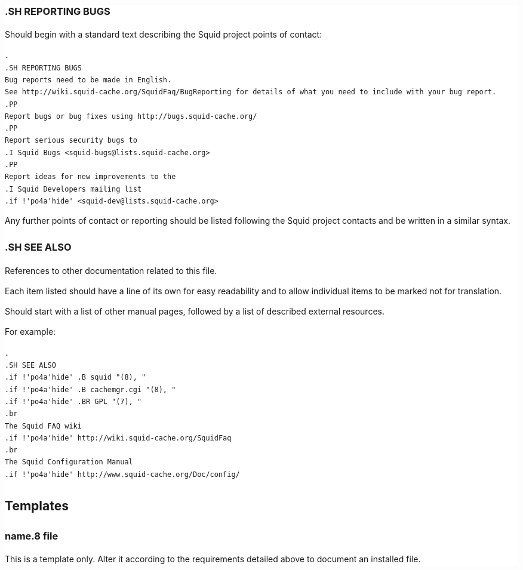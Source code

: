 ### .SH REPORTING BUGS

Should begin with a standard text describing the Squid project points of
contact:

    .
    .SH REPORTING BUGS
    Bug reports need to be made in English.
    See http://wiki.squid-cache.org/SquidFaq/BugReporting for details of what you need to include with your bug report.
    .PP
    Report bugs or bug fixes using http://bugs.squid-cache.org/
    .PP
    Report serious security bugs to
    .I Squid Bugs <squid-bugs@lists.squid-cache.org>
    .PP
    Report ideas for new improvements to the
    .I Squid Developers mailing list
    .if !'po4a'hide' <squid-dev@lists.squid-cache.org>

Any further points of contact or reporting should be listed following
the Squid project contacts and be written in a similar syntax.

### .SH SEE ALSO

References to other documentation related to this file.

Each item listed should have a line of its own for easy readability and
to allow individual items to be marked not for translation.

Should start with a list of other manual pages, followed by a list of
described external resources.

For example:

    .
    .SH SEE ALSO
    .if !'po4a'hide' .B squid "(8), "
    .if !'po4a'hide' .B cachemgr.cgi "(8), "
    .if !'po4a'hide' .BR GPL "(7), "
    .br
    The Squid FAQ wiki
    .if !'po4a'hide' http://wiki.squid-cache.org/SquidFaq
    .br
    The Squid Configuration Manual
    .if !'po4a'hide' http://www.squid-cache.org/Doc/config/

## Templates

### name.8 file

This is a template only. Alter it according to the requirements detailed
above to document an installed file.
